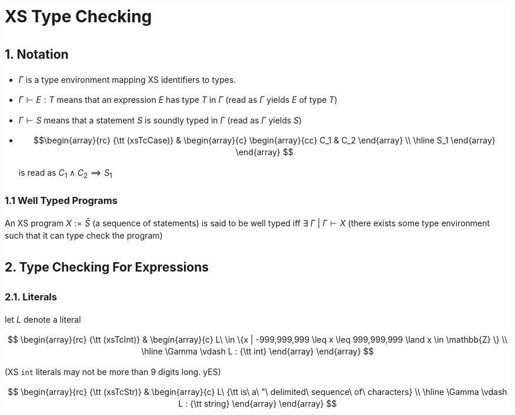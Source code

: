 # XS Type Checking

## 1. Notation

- $\Gamma$ is a type environment mapping XS identifiers to types.
- $\Gamma \vdash E : T$ means that an expression $E$ has type $T$ in $\Gamma$ (read as $\Gamma$ yields $E$ of type $T$)
- $\Gamma \vdash S$ means that a statement $S$ is soundly typed in $\Gamma$ (read as $\Gamma$ yields $S$)
- $$\begin{array}{rc}
    {\tt (xsTcCase)} & \begin{array}{c}
        \begin{array}{cc} C_1 & C_2 \end{array}
        \\ \hline
        S_1
    \end{array}
\end{array}
$$

    is read as $C_1 \land C_2 \implies S_1$

### 1.1 Well Typed Programs

An XS program $X := \bar{S}$ (a sequence of statements) is said to be well typed iff $\exists\ \Gamma\ |\ \Gamma \vdash X$ (there exists some type environment such that it can type check the program)

## 2. Type Checking For Expressions

### 2.1. Literals

let $L$ denote a literal

$$
\begin{array}{rc}
    {\tt (xsTcInt)} & \begin{array}{c}
        L\ \in \{x | -999,999,999 \leq x \leq 999,999,999 \land x \in \mathbb{Z} \}
        \\ \hline
        \Gamma \vdash L : {\tt int}
    \end{array}
\end{array}
$$

(XS `int` literals may not be more than 9 digits long. yES)

$$
\begin{array}{rc}
    {\tt (xsTcStr)} & \begin{array}{c}
        L\ {\tt is\ a\ "\ delimited\ sequence\ of\ characters}
        \\ \hline
        \Gamma \vdash L : {\tt string}
    \end{array}
\end{array}
$$
